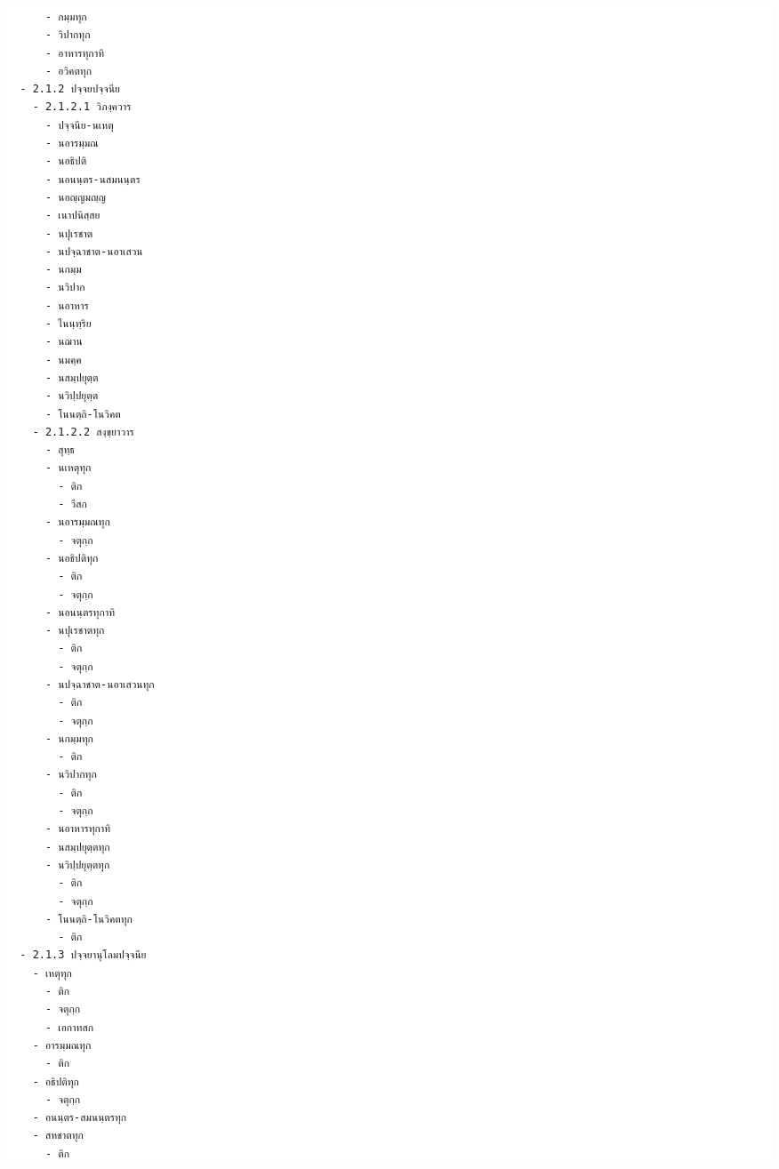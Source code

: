           - กมฺมทุก
          - วิปากทุก
          - อาหารทุกาทิ
          - อวิคตทุก
      - 2.1.2 ปจฺจยปจฺจนีย
        - 2.1.2.1 วิภงฺควาร
          - ปจฺจนีย-นเหตุ
          - นอารมฺมณ
          - นอธิปติ
          - นอนนฺตร-นสมนนฺตร
          - นอญฺญมญฺญ
          - เนาปนิสฺสย
          - นปุเรชาต
          - นปจฺฉาชาต-นอาเสวน
          - นกมฺม
          - นวิปาก
          - นอาหาร
          - ไนนฺทฺริย
          - นฌาน
          - นมคฺค
          - นสมฺปยุตฺต
          - นวิปฺปยุตฺต
          - โนนตฺถิ-โนวิคต
        - 2.1.2.2 สงฺขฺยาวาร
          - สุทฺธ
          - นเหตุทุก
            - ติก
            - วีสก
          - นอารมฺมณทุก
            - จตุกฺก
          - นอธิปติทุก
            - ติก
            - จตุกฺก
          - นอนนฺตรทุกาทิ
          - นปุเรชาตทุก
            - ติก
            - จตุกฺก
          - นปจฺฉาชาต-นอาเสวนทุก
            - ติก
            - จตุกฺก
          - นกมฺมทุก
            - ติก
          - นวิปากทุก
            - ติก
            - จตุกฺก
          - นอาหารทุกาทิ
          - นสมฺปยุตฺตทุก
          - นวิปฺปยุตฺตทุก
            - ติก
            - จตุกฺก
          - โนนตฺถิ-โนวิคตทุก
            - ติก
      - 2.1.3 ปจฺจยานุโลมปจฺจนีย
        - เหตุทุก
          - ติก
          - จตุกฺก
          - เอกาทสก
        - อารมฺมณทุก
          - ติก
        - อธิปติทุก
          - จตุกฺก
        - อนนฺตร-สมนนฺตรทุก
        - สหชาตทุก
          - ติก